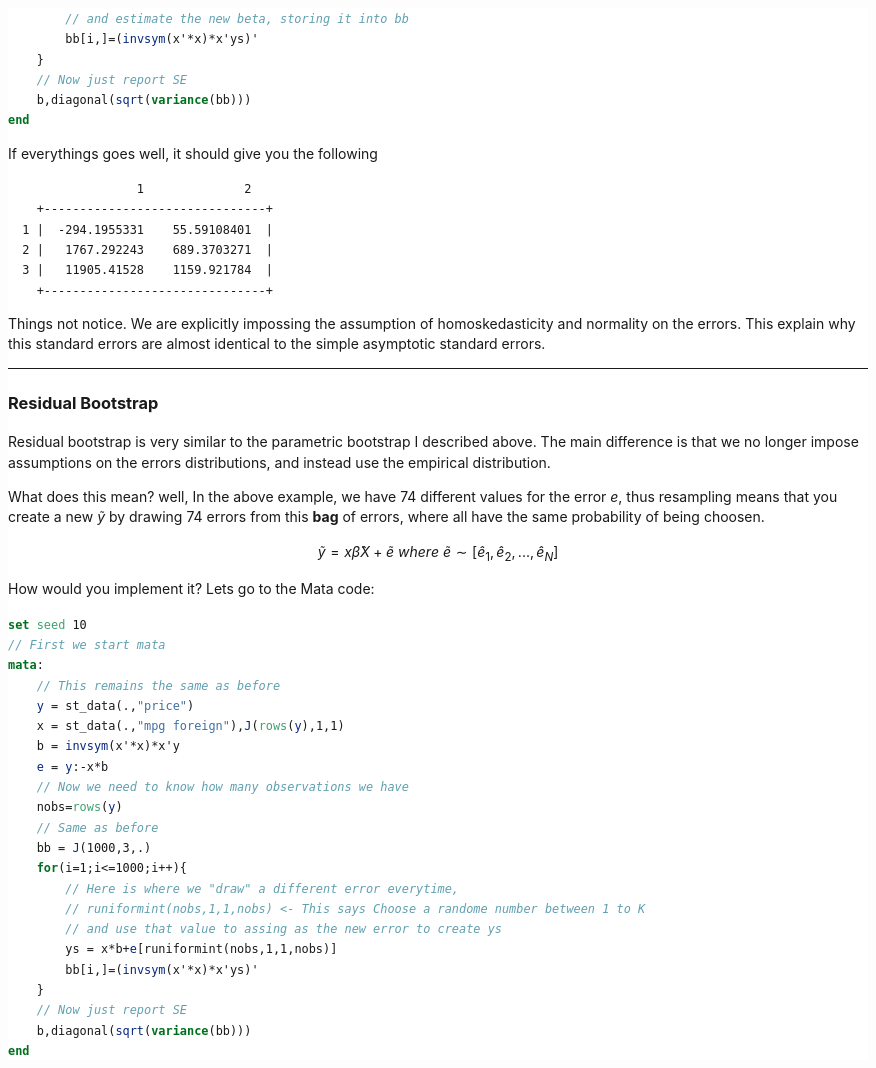 ```stata
		// and estimate the new beta, storing it into bb
		bb[i,]=(invsym(x'*x)*x'ys)'
	}
	// Now just report SE
	b,diagonal(sqrt(variance(bb)))
end
```
If everythings goes well, it should give you the following 

```stata
                  1              2
    +-------------------------------+
  1 |  -294.1955331    55.59108401  |
  2 |   1767.292243    689.3703271  |
  3 |   11905.41528    1159.921784  |
    +-------------------------------+
```
Things not notice. We are explicitly impossing the assumption of homoskedasticity and normality on the errors. This explain why this standard errors are almost identical to the simple asymptotic standard errors.


---
### Residual Bootstrap

Residual bootstrap is very similar to the parametric bootstrap I described above. The main difference is that we no longer impose assumptions on the errors distributions, and instead use the empirical distribution.

What does this mean? well, In the above example, we have 74 different values for the error $e$, thus resampling means that you create a new $\tilde y$ by drawing 74 errors from this **bag** of errors, where all have the same probability of being choosen.

$$\tilde y  =  x \hat \beta X + \tilde e \ where  \ \tilde e \sim [\hat e_1, \hat e_2,...,\hat e_N]$$ 

How would you implement it?  Lets go to the Mata code:

```stata
set seed 10
// First we start mata
mata:
    // This remains the same as before
    y = st_data(.,"price")
    x = st_data(.,"mpg foreign"),J(rows(y),1,1)
    b = invsym(x'*x)*x'y
    e = y:-x*b
    // Now we need to know how many observations we have
    nobs=rows(y)
    // Same as before
	bb = J(1000,3,.)
	for(i=1;i<=1000;i++){
		// Here is where we "draw" a different error everytime, 
        // runiformint(nobs,1,1,nobs) <- This says Choose a randome number between 1 to K
        // and use that value to assing as the new error to create ys
		ys = x*b+e[runiformint(nobs,1,1,nobs)]
		bb[i,]=(invsym(x'*x)*x'ys)'
	}
	// Now just report SE
	b,diagonal(sqrt(variance(bb)))
end
```
